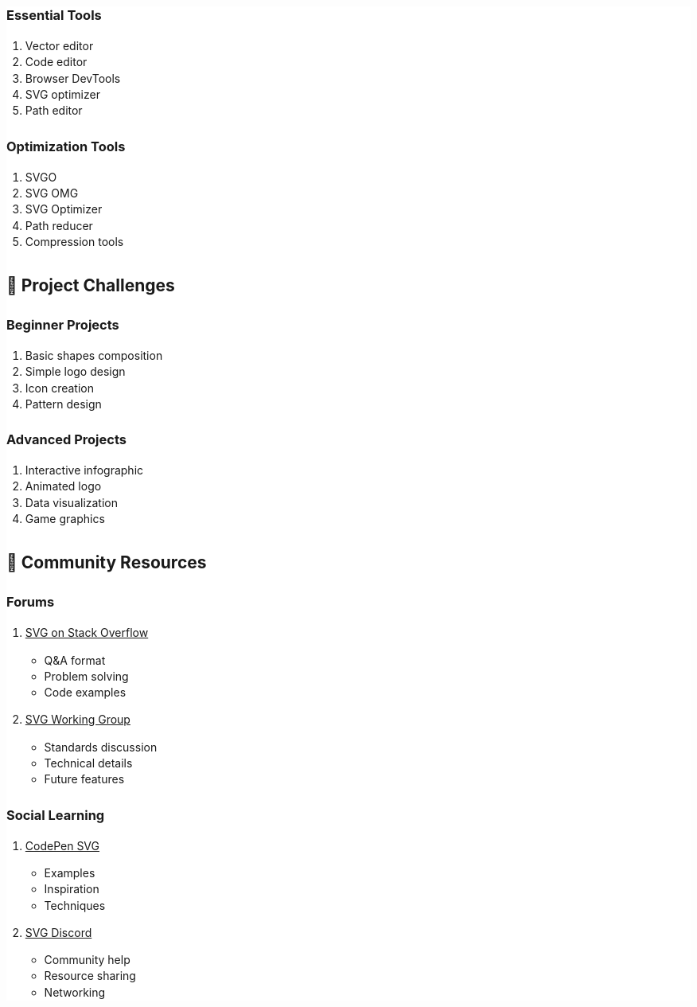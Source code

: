 ### Essential Tools
1. Vector editor
2. Code editor
3. Browser DevTools
4. SVG optimizer
5. Path editor

### Optimization Tools
1. SVGO
2. SVG OMG
3. SVG Optimizer
4. Path reducer
5. Compression tools

## 🎯 Project Challenges

### Beginner Projects
1. Basic shapes composition
2. Simple logo design
3. Icon creation
4. Pattern design

### Advanced Projects
1. Interactive infographic
2. Animated logo
3. Data visualization
4. Game graphics

## 🤝 Community Resources

### Forums
1. [SVG on Stack Overflow](https://stackoverflow.com/questions/tagged/svg)
   - Q&A format
   - Problem solving
   - Code examples

2. [SVG Working Group](https://www.w3.org/Graphics/SVG/WG/)
   - Standards discussion
   - Technical details
   - Future features

### Social Learning
1. [CodePen SVG](https://codepen.io/tag/svg)
   - Examples
   - Inspiration
   - Techniques

2. [SVG Discord](https://discord.gg/svg)
   - Community help
   - Resource sharing
   - Networking
